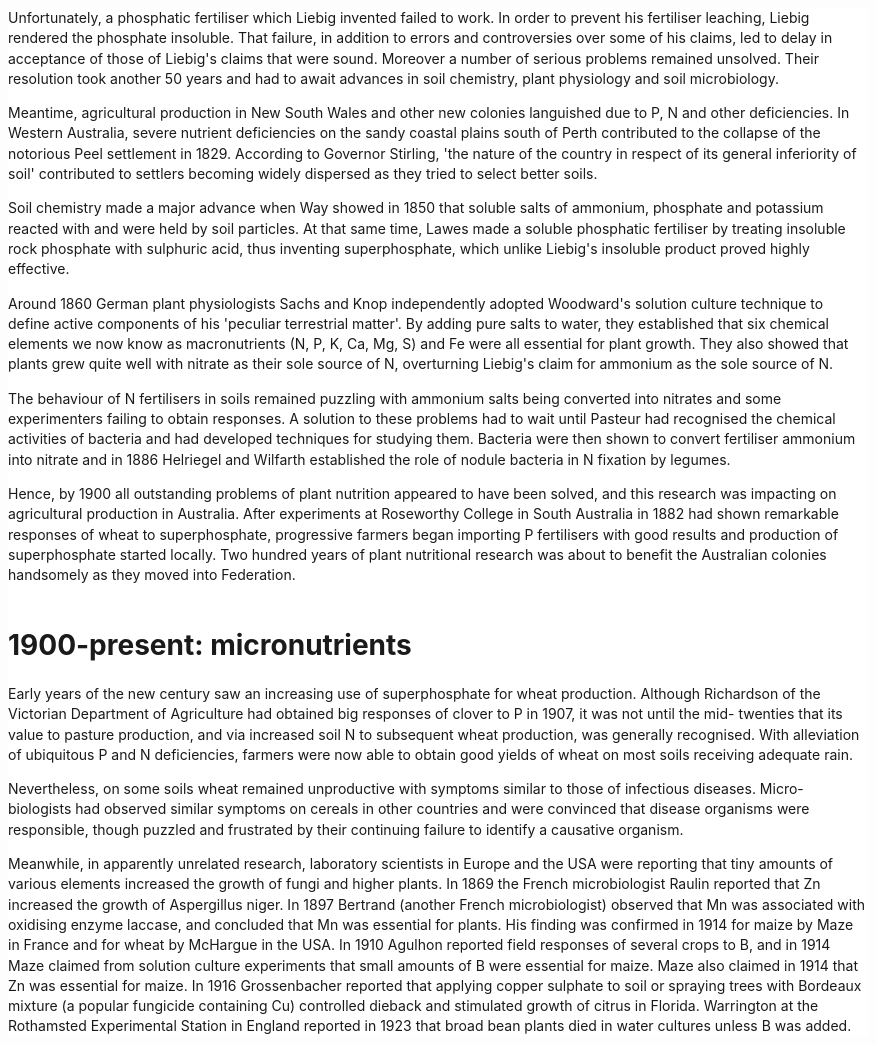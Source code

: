 Unfortunately, a phosphatic fertiliser which Liebig invented failed to work. In order to prevent his fertiliser leaching, Liebig rendered the phosphate insoluble. That failure, in addition to errors and controversies over some of his claims, led to delay in acceptance of those of Liebig's claims that were sound. Moreover a number of serious problems remained unsolved. Their resolution took another 50 years and had to await advances in soil chemistry, plant physiology and soil microbiology.

Meantime, agricultural production in New South Wales and other new colonies languished due to P, N and other deficiencies. In Western Australia, severe nutrient deficiencies on the sandy coastal plains south of Perth contributed to the collapse of the notorious Peel settlement in 1829. According to Governor Stirling, 'the nature of the country in respect of its general inferiority of soil' contributed to settlers becoming widely dispersed as they tried to select better soils.

Soil chemistry made a major advance when Way showed in 1850 that soluble salts of ammonium, phosphate and potassium reacted with and were held by soil particles. At that same time, Lawes made a soluble phosphatic fertiliser by treating insoluble rock phosphate with sulphuric acid, thus inventing superphosphate, which unlike Liebig's insoluble product proved highly effective.

Around 1860 German plant physiologists Sachs and Knop independently adopted Woodward's solution culture technique to define active components of his 'peculiar terrestrial matter'. By adding pure salts to water, they established that six chemical elements we now know as macronutrients (N, P, K, Ca, Mg, S) and Fe were all essential for plant growth. They also showed that plants grew quite well with nitrate as their sole source of N, overturning Liebig's claim for ammonium as the sole source of N.

The behaviour of N fertilisers in soils remained puzzling with ammonium salts being converted into nitrates and some experimenters failing to obtain responses. A solution to these problems had to wait until Pasteur had recognised the chemical activities of bacteria and had developed techniques for studying them. Bacteria were then shown to convert fertiliser ammonium into nitrate and in 1886 Helriegel and Wilfarth established the role of nodule bacteria in N fixation by legumes.

Hence, by 1900 all outstanding problems of plant nutrition appeared to have been solved, and this research was impacting on agricultural production in Australia. After experiments at Roseworthy College in South Australia in 1882 had shown remarkable responses of wheat to superphosphate, progressive farmers began importing P fertilisers with good results and production of superphosphate started locally. Two hundred years of plant nutritional research was about to benefit the Australian colonies handsomely as they moved into Federation.

# 1900-present: micronutrients

Early years of the new century saw an increasing use of superphosphate for wheat production. Although Richardson of the Victorian Department of Agriculture had obtained big responses of clover to P in 1907, it was not until the mid- twenties that its value to pasture production, and via increased soil N to subsequent wheat production, was generally recognised. With alleviation of ubiquitous P and N deficiencies, farmers were now able to obtain good yields of wheat on most soils receiving adequate rain.

Nevertheless, on some soils wheat remained unproductive with symptoms similar to those of infectious diseases. Micro- biologists had observed similar symptoms on cereals in other countries and were convinced that disease organisms were responsible, though puzzled and frustrated by their continuing failure to identify a causative organism.

Meanwhile, in apparently unrelated research, laboratory scientists in Europe and the USA were reporting that tiny amounts of various elements increased the growth of fungi and higher plants. In 1869 the French microbiologist Raulin reported that Zn increased the growth of Aspergillus niger. In 1897 Bertrand (another French microbiologist) observed that Mn was associated with oxidising enzyme laccase, and concluded that Mn was essential for plants. His finding was confirmed in 1914 for maize by Maze in France and for wheat by McHargue in the USA. In 1910 Agulhon reported field responses of several crops to B, and in 1914 Maze claimed from solution culture experiments that small amounts of B were essential for maize. Maze also claimed in 1914 that Zn was essential for maize. In 1916 Grossenbacher reported that applying copper sulphate to soil or spraying trees with Bordeaux mixture (a popular fungicide containing Cu) controlled dieback and stimulated growth of citrus in Florida. Warrington at the Rothamsted Experimental Station in England reported in 1923 that broad bean plants died in water cultures unless B was added.
